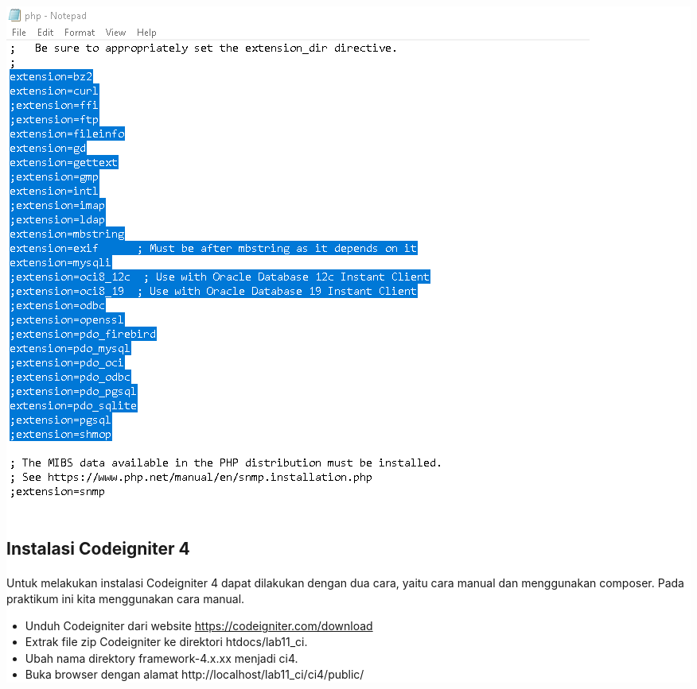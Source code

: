 ![img2](assets/img/2.PNG)

## Instalasi  Codeigniter 4
Untuk melakukan instalasi Codeigniter 4 dapat dilakukan dengan dua cara, yaitu cara manual dan menggunakan composer. Pada praktikum ini kita menggunakan cara
manual.
- Unduh Codeigniter dari website https://codeigniter.com/download
- Extrak file zip Codeigniter ke direktori htdocs/lab11_ci.
- Ubah nama direktory framework-4.x.xx menjadi ci4.
- Buka browser dengan alamat http://localhost/lab11_ci/ci4/public/
